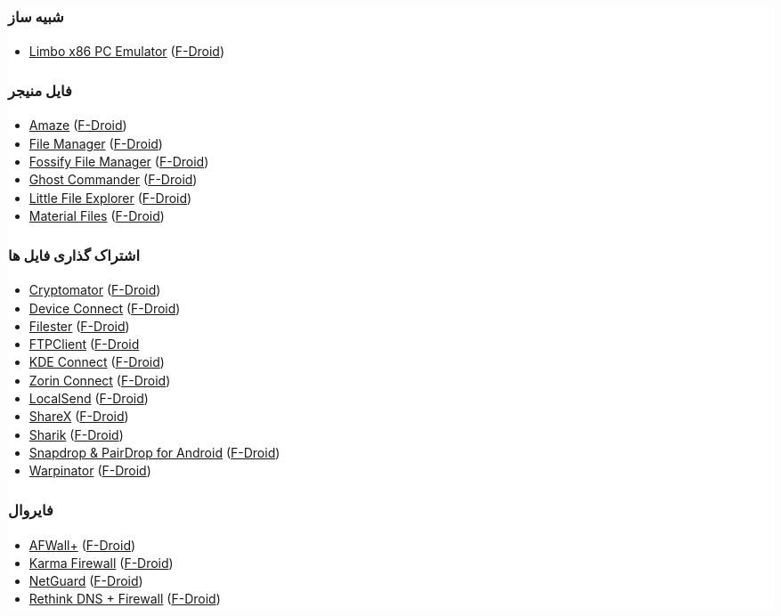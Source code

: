### شبیه ساز

* [Limbo x86 PC Emulator](https://github.com/limboemu/limbo) ([F-Droid](https://f-droid.org/fa/packages/com.limbo.emu.main))

### فایل منیجر

* [Amaze](https://github.com/TeamAmaze/AmazeFileManager) ([F-Droid](https://f-droid.org/fa/packages/com.amaze.filemanager))
* [File Manager](https://gitlab.com/axet/android-file-manager) ([F-Droid](https://www.f-droid.org/app/com.github.axet.filemanager))
* [Fossify File Manager](https://github.com/FossifyOrg/File-Manager) ([F-Droid](https://www.f-droid.org/app/org.fossify.filemanager))
* [Ghost Commander](https://sourceforge.net/p/ghostcommander/svn/HEAD/tree) ([F-Droid](https://f-droid.org/fa/packages/com.ghostsq.commander))
* [Little File Explorer](https://github.com/martinmimigames/little-file-explorer) ([F-Droid](https://f-droid.org/fa/packages/com.martinmimigames.simplefileexplorer))
* [Material Files](https://github.com/zhanghai/MaterialFiles) ([F-Droid](https://f-droid.org/fa/packages/me.zhanghai.android.files))

### اشتراک گذاری فایل ها

* [Cryptomator](https://github.com/cryptomator/android) ([F-Droid](https://f-droid.org/fa/packages/org.cryptomator.lite))
* [Device Connect](https://github.com/cyanomiko/dcnnt-android) ([F-Droid](https://www.f-droid.org/app/net.dcnnt))
* [Filester](https://github.com/rouzbehzarei/filester) ([F-Droid](https://f-droid.org/fa/packages/com.roozbehzarei.filester))
* [FTPClient](https://codeberg.org/qwerty287/ftpclient) ([F-Droid](https://f-droid.org/fa/packages/de.qwerty287.ftpclient)
* [KDE Connect](https://invent.kde.org/network/kdeconnect-android) ([F-Droid](https://f-droid.org/fa/packages/org.kde.kdeconnect_tp))
* [Zorin Connect](https://github.com/ZorinOS/zorin-connect-android) ([F-Droid](https://f-droid.org/fa/packages/com.zorinos.zorin_connect))
* [LocalSend](https://github.com/localsend/localsend) ([F-Droid](https://www.f-droid.org/app/org.localsend.localsend_app))
* [ShareX](https://github.com/akanshSirohi/ShareX) ([F-Droid](https://www.f-droid.org/app/com.akansh.fileserversuit))
* [Sharik](https://github.com/marchellodev/sharik) ([F-Droid](https://f-droid.org/fa/packages/dev.marchello.sharik))
* [Snapdrop & PairDrop for Android](https://github.com/fm-sys/snapdrop-android) ([F-Droid](https://f-droid.org/fa/packages/com.fmsys.snapdrop))
* [Warpinator](https://github.com/slowscript/warpinator-android) ([F-Droid](https://f-droid.org/fa/packages/slowscript.warpinator))

### فایروال

* [AFWall+](https://github.com/ukanth/afwall) ([F-Droid](https://f-droid.org/fa/packages/dev.ukanth.ufirewall))
* [Karma Firewall](https://github.com/nightflame2/karma-firewall) ([F-Droid](https://f-droid.org/fa/packages/net.stargw.fok))
* [NetGuard](https://github.com/M66B/NetGuard) ([F-Droid](https://f-droid.org/fa/packages/eu.faircode.netguard))
* [Rethink DNS + Firewall](https://github.com/celzero/rethink-app) ([F-Droid](https://f-droid.org/fa/packages/com.celzero.bravedns))
